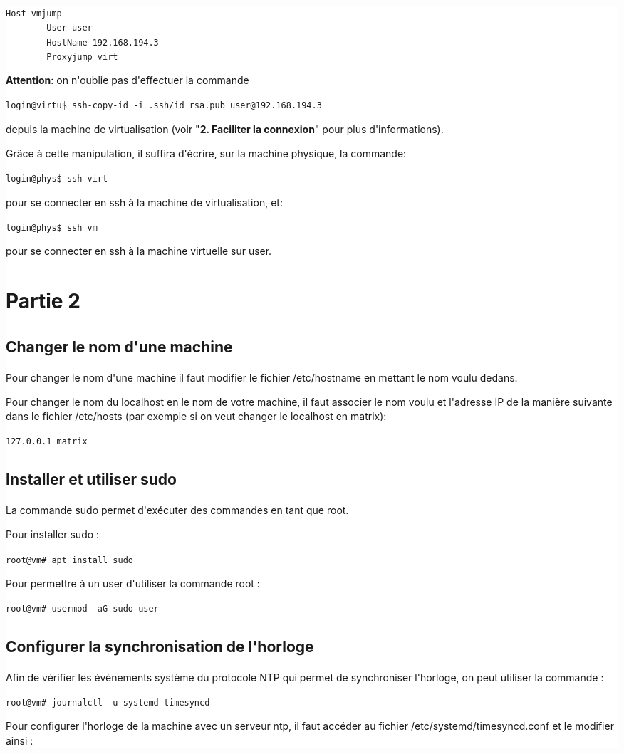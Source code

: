     Host vmjump
            User user
            HostName 192.168.194.3
            Proxyjump virt

**Attention**: on n'oublie pas d'effectuer la commande

    login@virtu$ ssh-copy-id -i .ssh/id_rsa.pub user@192.168.194.3

depuis la machine de virtualisation (voir "**2. Faciliter la connexion**" pour plus d'informations).

Grâce à cette manipulation, il suffira d'écrire, sur la machine physique, la commande: 
    
    login@phys$ ssh virt

pour se connecter en ssh à la machine de virtualisation, et:

    login@phys$ ssh vm

pour se connecter en ssh à la machine virtuelle sur user.

# Partie 2

## Changer le nom d'une machine

Pour changer le nom d'une machine il faut modifier le fichier /etc/hostname en mettant le nom voulu dedans.

Pour changer le nom du localhost en le nom de votre machine, il faut associer le nom voulu et l'adresse IP de la manière suivante dans le fichier /etc/hosts (par exemple si on veut changer le localhost en matrix):

    127.0.0.1 matrix

## Installer et utiliser sudo

La commande sudo permet d'exécuter des commandes en tant que root.

Pour installer sudo :

    root@vm# apt install sudo

Pour permettre à un user d'utiliser la commande root :

    root@vm# usermod -aG sudo user

## Configurer la synchronisation de l'horloge

Afin de vérifier les évènements système du protocole NTP qui permet de synchroniser l'horloge, on peut utiliser la commande :

    root@vm# journalctl -u systemd-timesyncd

Pour configurer l'horloge de la machine avec un serveur ntp, il faut accéder au fichier /etc/systemd/timesyncd.conf et le modifier ainsi :
